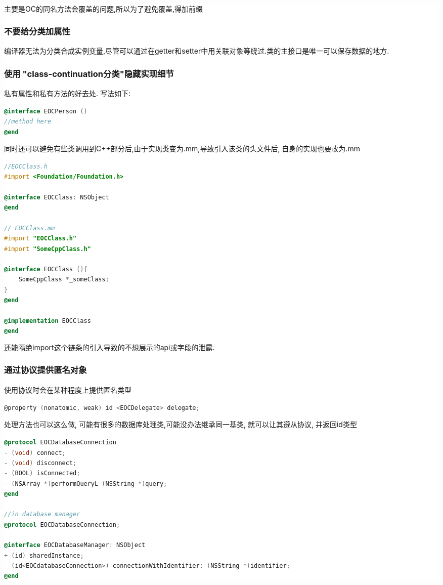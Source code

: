 主要是OC的同名方法会覆盖的问题,所以为了避免覆盖,得加前缀

### 不要给分类加属性

编译器无法为分类合成实例变量,尽管可以通过在getter和setter中用关联对象等绕过.类的主接口是唯一可以保存数据的地方.

### 使用 "class-continuation分类"隐藏实现细节

私有属性和私有方法的好去处.
写法如下:

```objective-c
@interface EOCPerson ()
//method here
@end
```

同时还可以避免有些类调用到C++部分后,由于实现类变为.mm,导致引入该类的头文件后, 自身的实现也要改为.mm

```objective-c
//EOCClass.h
#import <Foundation/Foundation.h>

@interface EOCClass: NSObject
@end

// EOCClass.mm
#import "EOCClass.h"
#import "SomeCppClass.h"

@interface EOCClass (){
    SomeCppClass *_someClass;
}
@end

@implementation EOCClass
@end
```

还能隔绝import这个链条的引入导致的不想展示的api或字段的泄露.

### 通过协议提供匿名对象

使用协议时会在某种程度上提供匿名类型

```objective-c
@property (nonatomic, weak) id <EOCDelegate> delegate;
```

处理方法也可以这么做, 可能有很多的数据库处理类,可能没办法继承同一基类, 就可以让其遵从协议, 并返回id类型

```objective-c
@protocol EOCDatabaseConnection
- (void) connect;
- (void) disconnect;
- (BOOL) isConnected;
- (NSArray *)performQueryL (NSString *)query;
@end

//in database manager
@protocol EOCDatabaseConnection;

@interface EOCDatabaseManager: NSObject
+ (id) sharedInstance;
- (id<EOCdatabaseConnection>) connectionWithIdentifier: (NSString *)identifier;
@end
```
